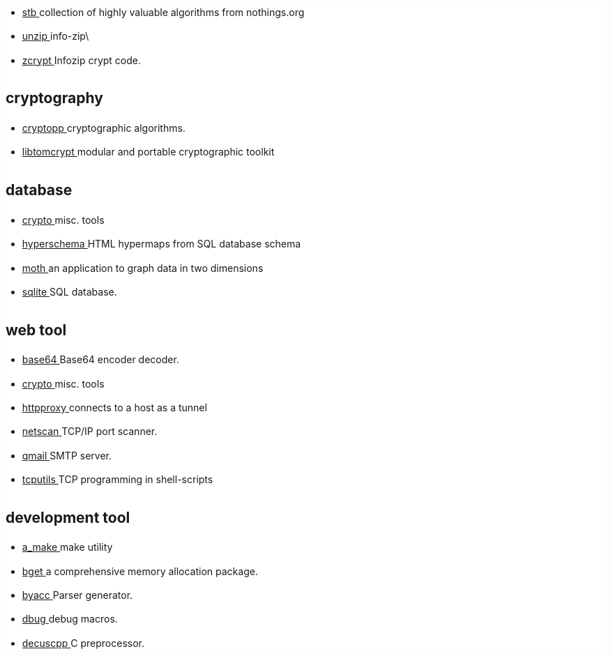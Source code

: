 - [stb ](https://github.com/cod5/public-domain/blob/master/s/stb.md)   collection of highly valuable algorithms from nothings.org

- [unzip ](https://github.com/cod5/public-domain/blob/master/u/unzip.md)   info-zip\

- [zcrypt ](https://github.com/cod5/public-domain/blob/master/z/zcrypt.md)   Infozip crypt code.


## <a name="cryptography"/>cryptography ##
- [cryptopp ](https://github.com/cod5/public-domain/blob/master/c/cryptopp.md)   cryptographic algorithms.

- [libtomcrypt ](https://github.com/cod5/public-domain/blob/master/l/libtomcrypt.md)   modular and portable cryptographic toolkit


## <a name="database"/>database ##
- [crypto ](https://github.com/cod5/public-domain/blob/master/c/crypto.md)   misc. tools

- [hyperschema ](https://github.com/cod5/public-domain/blob/master/h/hyperschema.md)   HTML hypermaps from SQL database schema 

- [moth ](https://github.com/cod5/public-domain/blob/master/m/moth.md)   an application to graph data in two dimensions

- [sqlite ](https://github.com/cod5/public-domain/blob/master/s/sqlite.md)   SQL database.


## <a name="web tool"/>web tool ##
- [base64 ](https://github.com/cod5/public-domain/blob/master/b/base64.md)   Base64 encoder decoder.

- [crypto ](https://github.com/cod5/public-domain/blob/master/c/crypto.md)   misc. tools

- [httpproxy ](https://github.com/cod5/public-domain/blob/master/h/httpproxy.md)   connects to a host as a tunnel

- [netscan ](https://github.com/cod5/public-domain/blob/master/n/netscan.md)   TCP/IP port scanner.

- [qmail ](https://github.com/cod5/public-domain/blob/master/q/qmail.md)   SMTP server.

- [tcputils ](https://github.com/cod5/public-domain/blob/master/t/tcputils.md)   TCP programming in shell-scripts


## <a name="development tool"/>development tool ##
- [a_make ](https://github.com/cod5/public-domain/blob/master/a/a_make.md)   make utility

- [bget ](https://github.com/cod5/public-domain/blob/master/b/bget.md)   a comprehensive memory allocation package.

- [byacc ](https://github.com/cod5/public-domain/blob/master/b/byacc.md)   Parser generator.

- [dbug ](https://github.com/cod5/public-domain/blob/master/d/dbug.md)   debug macros.

- [decuscpp ](https://github.com/cod5/public-domain/blob/master/d/decuscpp.md)   C preprocessor.
